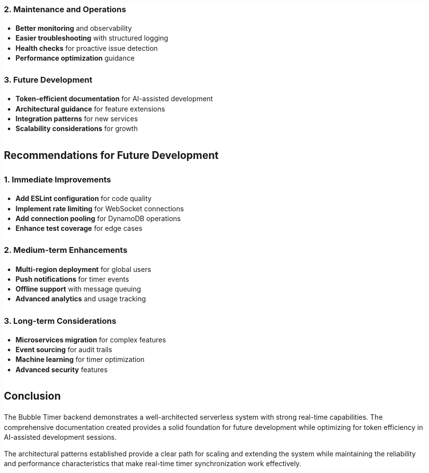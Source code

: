 ### 2. Maintenance and Operations
- **Better monitoring** and observability
- **Easier troubleshooting** with structured logging
- **Health checks** for proactive issue detection
- **Performance optimization** guidance

### 3. Future Development
- **Token-efficient documentation** for AI-assisted development
- **Architectural guidance** for feature extensions
- **Integration patterns** for new services
- **Scalability considerations** for growth

## Recommendations for Future Development

### 1. Immediate Improvements
- **Add ESLint configuration** for code quality
- **Implement rate limiting** for WebSocket connections
- **Add connection pooling** for DynamoDB operations
- **Enhance test coverage** for edge cases

### 2. Medium-term Enhancements
- **Multi-region deployment** for global users
- **Push notifications** for timer events
- **Offline support** with message queuing
- **Advanced analytics** and usage tracking

### 3. Long-term Considerations
- **Microservices migration** for complex features
- **Event sourcing** for audit trails
- **Machine learning** for timer optimization
- **Advanced security** features

## Conclusion

The Bubble Timer backend demonstrates a well-architected serverless system with strong real-time capabilities. The comprehensive documentation created provides a solid foundation for future development while optimizing for token efficiency in AI-assisted development sessions.

The architectural patterns established provide a clear path for scaling and extending the system while maintaining the reliability and performance characteristics that make real-time timer synchronization work effectively.
